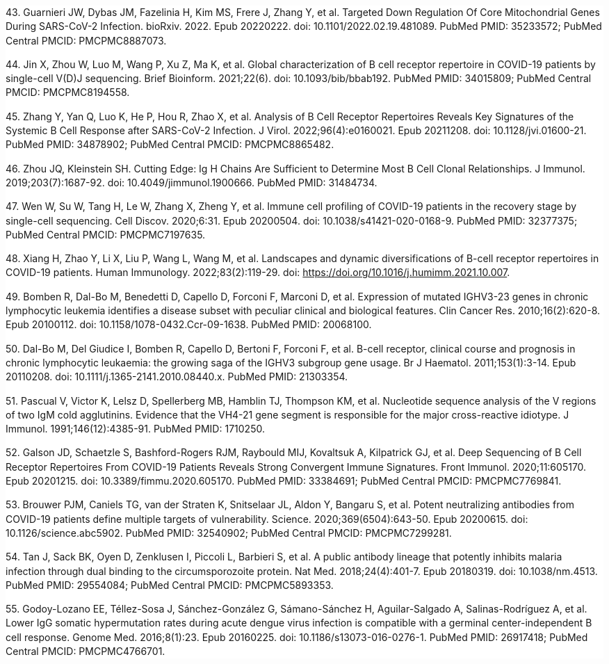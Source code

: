 43\. Guarnieri JW, Dybas JM, Fazelinia H, Kim MS, Frere J, Zhang Y, et al. Targeted Down Regulation Of Core Mitochondrial Genes During SARS-CoV-2 Infection. bioRxiv. 2022. Epub 20220222. doi: 10.1101/2022.02.19.481089. PubMed PMID: 35233572; PubMed Central PMCID: PMCPMC8887073.

44\. Jin X, Zhou W, Luo M, Wang P, Xu Z, Ma K, et al. Global characterization of B cell receptor repertoire in COVID-19 patients by single-cell V(D)J sequencing. Brief Bioinform. 2021;22(6). doi: 10.1093/bib/bbab192. PubMed PMID: 34015809; PubMed Central PMCID: PMCPMC8194558.

45\. Zhang Y, Yan Q, Luo K, He P, Hou R, Zhao X, et al. Analysis of B Cell Receptor Repertoires Reveals Key Signatures of the Systemic B Cell Response after SARS-CoV-2 Infection. J Virol. 2022;96(4):e0160021. Epub 20211208. doi: 10.1128/jvi.01600-21. PubMed PMID: 34878902; PubMed Central PMCID: PMCPMC8865482.

46\. Zhou JQ, Kleinstein SH. Cutting Edge: Ig H Chains Are Sufficient to Determine Most B Cell Clonal Relationships. J Immunol. 2019;203(7):1687-92. doi: 10.4049/jimmunol.1900666. PubMed PMID: 31484734.

47\. Wen W, Su W, Tang H, Le W, Zhang X, Zheng Y, et al. Immune cell profiling of COVID-19 patients in the recovery stage by single-cell sequencing. Cell Discov. 2020;6:31. Epub 20200504. doi: 10.1038/s41421-020-0168-9. PubMed PMID: 32377375; PubMed Central PMCID: PMCPMC7197635.

48\. Xiang H, Zhao Y, Li X, Liu P, Wang L, Wang M, et al. Landscapes and dynamic diversifications of B-cell receptor repertoires in COVID-19 patients. Human Immunology. 2022;83(2):119-29. doi: <https://doi.org/10.1016/j.humimm.2021.10.007>.

49\. Bomben R, Dal-Bo M, Benedetti D, Capello D, Forconi F, Marconi D, et al. Expression of mutated IGHV3-23 genes in chronic lymphocytic leukemia identifies a disease subset with peculiar clinical and biological features. Clin Cancer Res. 2010;16(2):620-8. Epub 20100112. doi: 10.1158/1078-0432.Ccr-09-1638. PubMed PMID: 20068100.

50\. Dal-Bo M, Del Giudice I, Bomben R, Capello D, Bertoni F, Forconi F, et al. B-cell receptor, clinical course and prognosis in chronic lymphocytic leukaemia: the growing saga of the IGHV3 subgroup gene usage. Br J Haematol. 2011;153(1):3-14. Epub 20110208. doi: 10.1111/j.1365-2141.2010.08440.x. PubMed PMID: 21303354.

51\. Pascual V, Victor K, Lelsz D, Spellerberg MB, Hamblin TJ, Thompson KM, et al. Nucleotide sequence analysis of the V regions of two IgM cold agglutinins. Evidence that the VH4-21 gene segment is responsible for the major cross-reactive idiotype. J Immunol. 1991;146(12):4385-91. PubMed PMID: 1710250.

52\. Galson JD, Schaetzle S, Bashford-Rogers RJM, Raybould MIJ, Kovaltsuk A, Kilpatrick GJ, et al. Deep Sequencing of B Cell Receptor Repertoires From COVID-19 Patients Reveals Strong Convergent Immune Signatures. Front Immunol. 2020;11:605170. Epub 20201215. doi: 10.3389/fimmu.2020.605170. PubMed PMID: 33384691; PubMed Central PMCID: PMCPMC7769841.

53\. Brouwer PJM, Caniels TG, van der Straten K, Snitselaar JL, Aldon Y, Bangaru S, et al. Potent neutralizing antibodies from COVID-19 patients define multiple targets of vulnerability. Science. 2020;369(6504):643-50. Epub 20200615. doi: 10.1126/science.abc5902. PubMed PMID: 32540902; PubMed Central PMCID: PMCPMC7299281.

54\. Tan J, Sack BK, Oyen D, Zenklusen I, Piccoli L, Barbieri S, et al. A public antibody lineage that potently inhibits malaria infection through dual binding to the circumsporozoite protein. Nat Med. 2018;24(4):401-7. Epub 20180319. doi: 10.1038/nm.4513. PubMed PMID: 29554084; PubMed Central PMCID: PMCPMC5893353.

55\. Godoy-Lozano EE, Téllez-Sosa J, Sánchez-González G, Sámano-Sánchez H, Aguilar-Salgado A, Salinas-Rodríguez A, et al. Lower IgG somatic hypermutation rates during acute dengue virus infection is compatible with a germinal center-independent B cell response. Genome Med. 2016;8(1):23. Epub 20160225. doi: 10.1186/s13073-016-0276-1. PubMed PMID: 26917418; PubMed Central PMCID: PMCPMC4766701.
